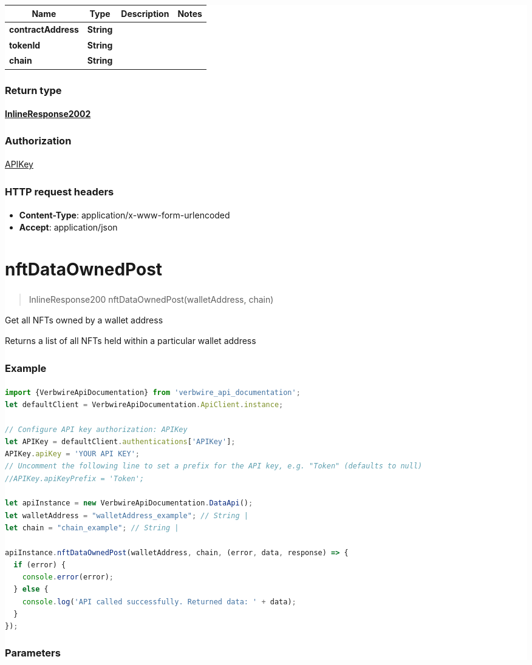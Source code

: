 Name | Type | Description  | Notes
------------- | ------------- | ------------- | -------------
 **contractAddress** | **String**|  | 
 **tokenId** | **String**|  | 
 **chain** | **String**|  | 

### Return type

[**InlineResponse2002**](InlineResponse2002.md)

### Authorization

[APIKey](../README.md#APIKey)

### HTTP request headers

 - **Content-Type**: application/x-www-form-urlencoded
 - **Accept**: application/json

<a name="nftDataOwnedPost"></a>
# **nftDataOwnedPost**
> InlineResponse200 nftDataOwnedPost(walletAddress, chain)

Get all NFTs owned by a wallet address

Returns a list of all NFTs held within a particular wallet address

### Example
```javascript
import {VerbwireApiDocumentation} from 'verbwire_api_documentation';
let defaultClient = VerbwireApiDocumentation.ApiClient.instance;

// Configure API key authorization: APIKey
let APIKey = defaultClient.authentications['APIKey'];
APIKey.apiKey = 'YOUR API KEY';
// Uncomment the following line to set a prefix for the API key, e.g. "Token" (defaults to null)
//APIKey.apiKeyPrefix = 'Token';

let apiInstance = new VerbwireApiDocumentation.DataApi();
let walletAddress = "walletAddress_example"; // String | 
let chain = "chain_example"; // String | 

apiInstance.nftDataOwnedPost(walletAddress, chain, (error, data, response) => {
  if (error) {
    console.error(error);
  } else {
    console.log('API called successfully. Returned data: ' + data);
  }
});
```

### Parameters
